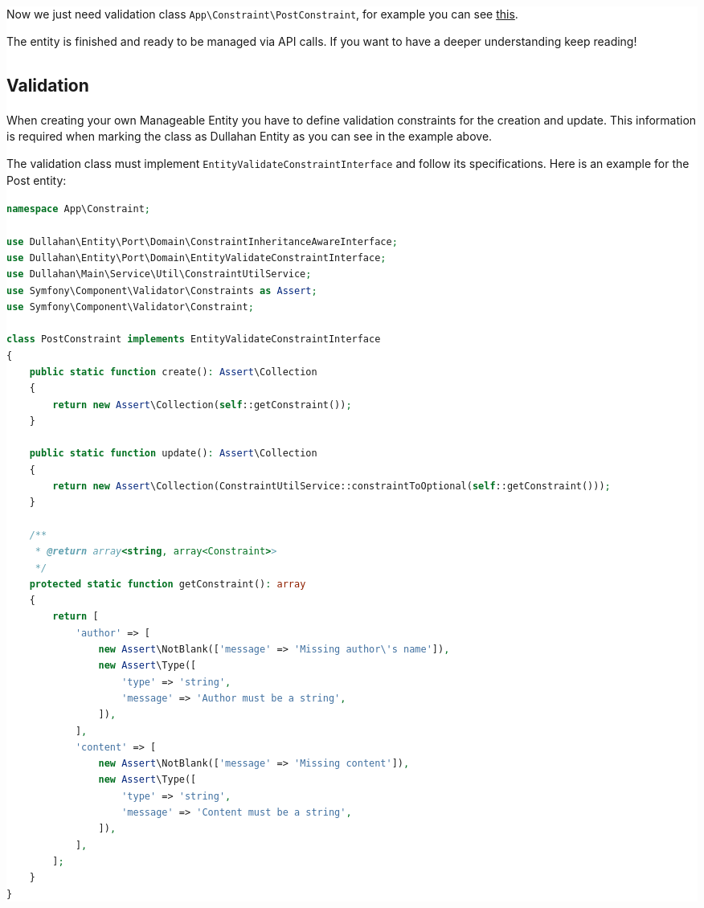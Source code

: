 Now we just need validation class `App\Constraint\PostConstraint`, for example you can see [this](./first_object.md#validation).

The entity is finished and ready to be managed via API calls. If you want to have a deeper understanding keep reading!

## Validation

When creating your own Manageable Entity you have to define validation constraints for the creation and update. This information is required when marking the class as Dullahan Entity as you can see in the example above.

The validation class must implement `EntityValidateConstraintInterface` and follow its specifications. Here is an example for the Post entity:

```php
namespace App\Constraint;

use Dullahan\Entity\Port\Domain\ConstraintInheritanceAwareInterface;
use Dullahan\Entity\Port\Domain\EntityValidateConstraintInterface;
use Dullahan\Main\Service\Util\ConstraintUtilService;
use Symfony\Component\Validator\Constraints as Assert;
use Symfony\Component\Validator\Constraint;

class PostConstraint implements EntityValidateConstraintInterface
{
    public static function create(): Assert\Collection
    {
        return new Assert\Collection(self::getConstraint());
    }

    public static function update(): Assert\Collection
    {
        return new Assert\Collection(ConstraintUtilService::constraintToOptional(self::getConstraint()));
    }

    /**
     * @return array<string, array<Constraint>>
     */
    protected static function getConstraint(): array
    {
        return [
            'author' => [
                new Assert\NotBlank(['message' => 'Missing author\'s name']),
                new Assert\Type([
                    'type' => 'string',
                    'message' => 'Author must be a string',
                ]),
            ],
            'content' => [
                new Assert\NotBlank(['message' => 'Missing content']),
                new Assert\Type([
                    'type' => 'string',
                    'message' => 'Content must be a string',
                ]),
            ],
        ];
    }
}
```
